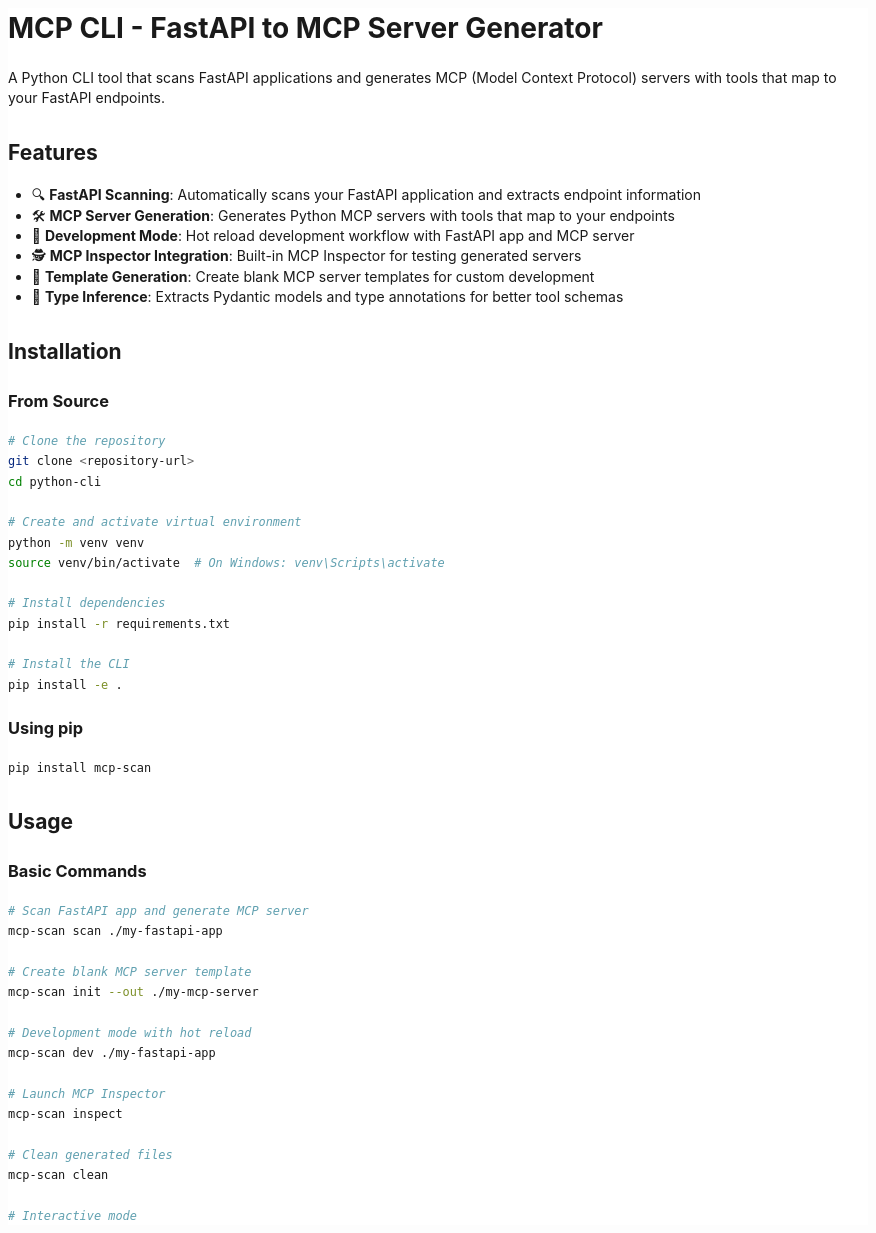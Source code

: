 # MCP CLI - FastAPI to MCP Server Generator

A Python CLI tool that scans FastAPI applications and generates MCP (Model Context Protocol) servers with tools that map to your FastAPI endpoints.

## Features

- 🔍 **FastAPI Scanning**: Automatically scans your FastAPI application and extracts endpoint information
- 🛠️ **MCP Server Generation**: Generates Python MCP servers with tools that map to your endpoints
- 🚀 **Development Mode**: Hot reload development workflow with FastAPI app and MCP server
- 🕵️ **MCP Inspector Integration**: Built-in MCP Inspector for testing generated servers
- 📝 **Template Generation**: Create blank MCP server templates for custom development
- 🎯 **Type Inference**: Extracts Pydantic models and type annotations for better tool schemas

## Installation

### From Source

```bash
# Clone the repository
git clone <repository-url>
cd python-cli

# Create and activate virtual environment
python -m venv venv
source venv/bin/activate  # On Windows: venv\Scripts\activate

# Install dependencies
pip install -r requirements.txt

# Install the CLI
pip install -e .
```

### Using pip

```bash
pip install mcp-scan
```

## Usage

### Basic Commands

```bash
# Scan FastAPI app and generate MCP server
mcp-scan scan ./my-fastapi-app

# Create blank MCP server template
mcp-scan init --out ./my-mcp-server

# Development mode with hot reload
mcp-scan dev ./my-fastapi-app

# Launch MCP Inspector
mcp-scan inspect

# Clean generated files
mcp-scan clean

# Interactive mode
```